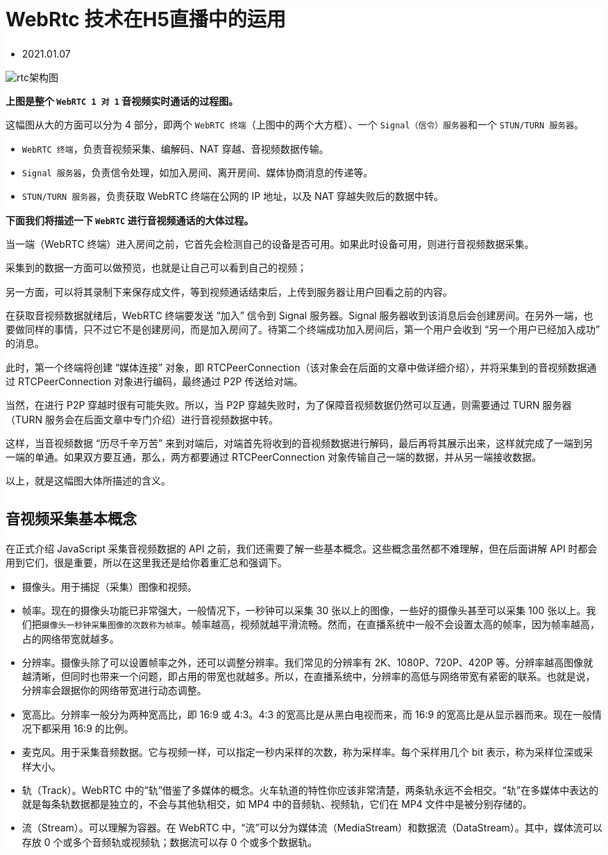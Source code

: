 # WebRtc 技术在H5直播中的运用

- 2021.01.07

![rtc架构图](https://static001.geekbang.org/resource/image/c5/a0/c536a1dd0ed50008d2ada594e052d6a0.png)

**上图是整个 `WebRTC 1 对 1` 音视频实时通话的过程图。**

这幅图从大的方面可以分为 4 部分，即两个 `WebRTC 终端`（上图中的两个大方框）、一个 `Signal（信令）服务器`和一个 `STUN/TURN 服务器`。

- `WebRTC 终端`，负责音视频采集、编解码、NAT 穿越、音视频数据传输。

- `Signal 服务器`，负责信令处理，如加入房间、离开房间、媒体协商消息的传递等。

- `STUN/TURN 服务器`，负责获取 WebRTC 终端在公网的 IP 地址，以及 NAT 穿越失败后的数据中转。

**下面我们将描述一下 `WebRTC` 进行音视频通话的大体过程。**

当一端（WebRTC 终端）进入房间之前，它首先会检测自己的设备是否可用。如果此时设备可用，则进行音视频数据采集。

采集到的数据一方面可以做预览，也就是让自己可以看到自己的视频；

另一方面，可以将其录制下来保存成文件，等到视频通话结束后，上传到服务器让用户回看之前的内容。

在获取音视频数据就绪后，WebRTC 终端要发送 “加入” 信令到 Signal 服务器。Signal 服务器收到该消息后会创建房间。在另外一端，也要做同样的事情，只不过它不是创建房间，而是加入房间了。待第二个终端成功加入房间后，第一个用户会收到 “另一个用户已经加入成功” 的消息。

此时，第一个终端将创建 “媒体连接” 对象，即 RTCPeerConnection（该对象会在后面的文章中做详细介绍），并将采集到的音视频数据通过 RTCPeerConnection 对象进行编码，最终通过 P2P 传送给对端。

当然，在进行 P2P 穿越时很有可能失败。所以，当 P2P 穿越失败时，为了保障音视频数据仍然可以互通，则需要通过 TURN 服务器（TURN 服务会在后面文章中专门介绍）进行音视频数据中转。

这样，当音视频数据 “历尽千辛万苦” 来到对端后，对端首先将收到的音视频数据进行解码，最后再将其展示出来，这样就完成了一端到另一端的单通。如果双方要互通，那么，两方都要通过 RTCPeerConnection 对象传输自己一端的数据，并从另一端接收数据。

以上，就是这幅图大体所描述的含义。

## 音视频采集基本概念

在正式介绍 JavaScript 采集音视频数据的 API 之前，我们还需要了解一些基本概念。这些概念虽然都不难理解，但在后面讲解 API 时都会用到它们，很是重要，所以在这里我还是给你着重汇总和强调下。

- 摄像头。用于捕捉（采集）图像和视频。

- 帧率。现在的摄像头功能已非常强大，一般情况下，一秒钟可以采集 30 张以上的图像，一些好的摄像头甚至可以采集 100 张以上。我们把`摄像头一秒钟采集图像的次数称为帧率`。帧率越高，视频就越平滑流畅。然而，在直播系统中一般不会设置太高的帧率，因为帧率越高，占的网络带宽就越多。

- 分辨率。摄像头除了可以设置帧率之外，还可以调整分辨率。我们常见的分辨率有 2K、1080P、720P、420P 等。分辨率越高图像就越清晰，但同时也带来一个问题，即占用的带宽也就越多。所以，在直播系统中，分辨率的高低与网络带宽有紧密的联系。也就是说，分辨率会跟据你的网络带宽进行动态调整。

- 宽高比。分辨率一般分为两种宽高比，即 16:9 或 4:3。4:3 的宽高比是从黑白电视而来，而 16:9 的宽高比是从显示器而来。现在一般情况下都采用 16:9 的比例。

- 麦克风。用于采集音频数据。它与视频一样，可以指定一秒内采样的次数，称为采样率。每个采样用几个 bit 表示，称为采样位深或采样大小。

- 轨（Track）。WebRTC 中的“轨”借鉴了多媒体的概念。火车轨道的特性你应该非常清楚，两条轨永远不会相交。“轨”在多媒体中表达的就是每条轨数据都是独立的，不会与其他轨相交，如 MP4 中的音频轨、视频轨，它们在 MP4 文件中是被分别存储的。

- 流（Stream）。可以理解为容器。在 WebRTC 中，“流”可以分为媒体流（MediaStream）和数据流（DataStream）。其中，媒体流可以存放 0 个或多个音频轨或视频轨；数据流可以存 0 个或多个数据轨。
